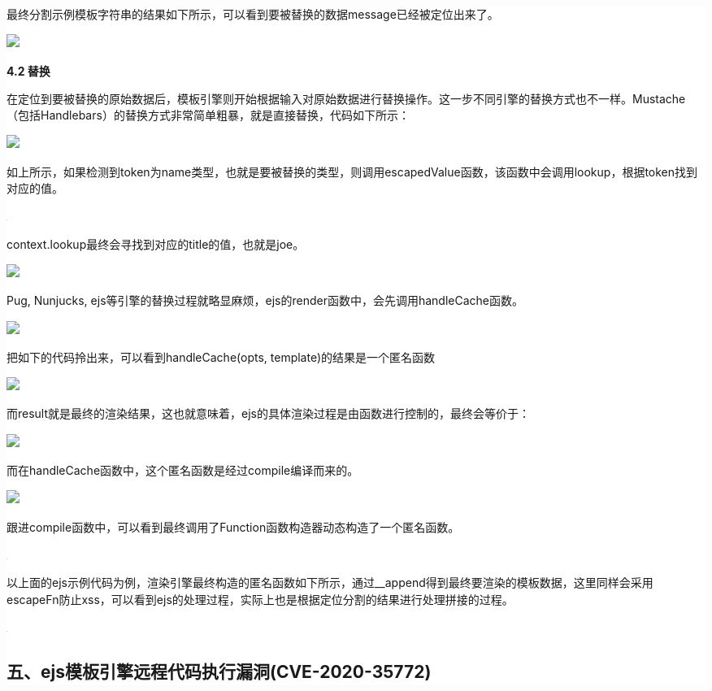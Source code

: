 最终分割示例模板字符串的结果如下所示，可以看到要被替换的数据message已经被定位出来了。

[![](https://p0.ssl.qhimg.com/t01ee10bb16b38d2493.png)](https://p0.ssl.qhimg.com/t01ee10bb16b38d2493.png)

**4.2 替换**

在定位到要被替换的原始数据后，模板引擎则开始根据输入对原始数据进行替换操作。这一步不同引擎的替换方式也不一样。Mustache（包括Handlebars）的替换方式非常简单粗暴，就是直接替换，代码如下所示：

[![](https://p2.ssl.qhimg.com/t01f2703cf404896fbc.png)](https://p2.ssl.qhimg.com/t01f2703cf404896fbc.png)

如上所示，如果检测到token为name类型，也就是要被替换的类型，则调用escapedValue函数，该函数中会调用lookup，根据token找到对应的值。

[![](data:image/png;base64,iVBORw0KGgoAAAANSUhEUgAAAAEAAAABCAYAAAAfFcSJAAAAAXNSR0IArs4c6QAAAARnQU1BAACxjwv8YQUAAAAJcEhZcwAADsQAAA7EAZUrDhsAAAANSURBVBhXYzh8+PB/AAffA0nNPuCLAAAAAElFTkSuQmCC)](https://p5.ssl.qhimg.com/t01fc5890f1d08345cd.png)

context.lookup最终会寻找到对应的title的值，也就是joe。

[![](https://p0.ssl.qhimg.com/t017dcbeadcb7b7e326.png)](https://p0.ssl.qhimg.com/t017dcbeadcb7b7e326.png)

Pug, Nunjucks, ejs等引擎的替换过程就略显麻烦，ejs的render函数中，会先调用handleCache函数。

[![](https://p2.ssl.qhimg.com/t01114ac3a47ec7ade7.png)](https://p2.ssl.qhimg.com/t01114ac3a47ec7ade7.png)

把如下的代码拎出来，可以看到handleCache(opts, template)的结果是一个匿名函数

[![](https://p5.ssl.qhimg.com/t01105f2d009bd363e4.png)](https://p5.ssl.qhimg.com/t01105f2d009bd363e4.png)

而result就是最终的渲染结果，这也就意味着，ejs的具体渲染过程是由函数进行控制的，最终会等价于：

[![](https://p5.ssl.qhimg.com/t01fdfa964b2a5942d0.png)](https://p5.ssl.qhimg.com/t01fdfa964b2a5942d0.png)

而在handleCache函数中，这个匿名函数是经过compile编译而来的。

[![](https://p2.ssl.qhimg.com/t019d8c86e5a7ff8a51.png)](https://p2.ssl.qhimg.com/t019d8c86e5a7ff8a51.png)

跟进compile函数中，可以看到最终调用了Function函数构造器动态构造了一个匿名函数。

[![](data:image/png;base64,iVBORw0KGgoAAAANSUhEUgAAAAEAAAABCAYAAAAfFcSJAAAAAXNSR0IArs4c6QAAAARnQU1BAACxjwv8YQUAAAAJcEhZcwAADsQAAA7EAZUrDhsAAAANSURBVBhXYzh8+PB/AAffA0nNPuCLAAAAAElFTkSuQmCC)](https://p2.ssl.qhimg.com/t01915c0bbe6b96797d.png)

以上面的ejs示例代码为例，渲染引擎最终构造的匿名函数如下所示，通过__append得到最终要渲染的模板数据，这里同样会采用escapeFn防止xss，可以看到ejs的处理过程，实际上也是根据定位分割的结果进行处理拼接的过程。

[![](data:image/png;base64,iVBORw0KGgoAAAANSUhEUgAAAAEAAAABCAYAAAAfFcSJAAAAAXNSR0IArs4c6QAAAARnQU1BAACxjwv8YQUAAAAJcEhZcwAADsQAAA7EAZUrDhsAAAANSURBVBhXYzh8+PB/AAffA0nNPuCLAAAAAElFTkSuQmCC)](https://p3.ssl.qhimg.com/t0148fb023f735df3db.png)



## 五、ejs模板引擎远程代码执行漏洞(CVE-2020-35772)
